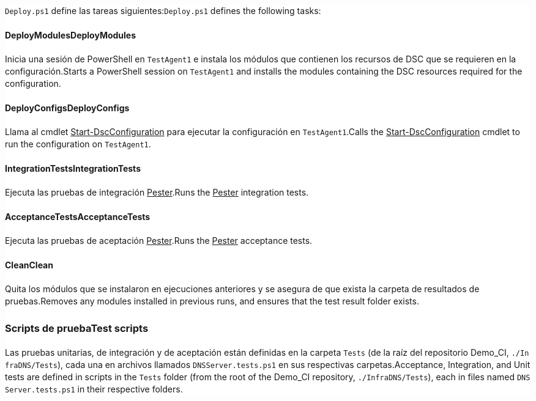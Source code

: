<span data-ttu-id="406ce-194">`Deploy.ps1` define las tareas siguientes:</span><span class="sxs-lookup"><span data-stu-id="406ce-194">`Deploy.ps1` defines the following tasks:</span></span>

#### <a name="deploymodules"></a><span data-ttu-id="406ce-195">DeployModules</span><span class="sxs-lookup"><span data-stu-id="406ce-195">DeployModules</span></span>

<span data-ttu-id="406ce-196">Inicia una sesión de PowerShell en `TestAgent1` e instala los módulos que contienen los recursos de DSC que se requieren en la configuración.</span><span class="sxs-lookup"><span data-stu-id="406ce-196">Starts a PowerShell session on `TestAgent1` and installs the modules containing the DSC resources required for the configuration.</span></span>

#### <a name="deployconfigs"></a><span data-ttu-id="406ce-197">DeployConfigs</span><span class="sxs-lookup"><span data-stu-id="406ce-197">DeployConfigs</span></span>

<span data-ttu-id="406ce-198">Llama al cmdlet [Start-DscConfiguration](/powershell/module/psdesiredstateconfiguration/start-dscconfiguration) para ejecutar la configuración en `TestAgent1`.</span><span class="sxs-lookup"><span data-stu-id="406ce-198">Calls the [Start-DscConfiguration](/powershell/module/psdesiredstateconfiguration/start-dscconfiguration) cmdlet to run the configuration on `TestAgent1`.</span></span>

#### <a name="integrationtests"></a><span data-ttu-id="406ce-199">IntegrationTests</span><span class="sxs-lookup"><span data-stu-id="406ce-199">IntegrationTests</span></span>

<span data-ttu-id="406ce-200">Ejecuta las pruebas de integración [Pester](https://github.com/pester/Pester/wiki).</span><span class="sxs-lookup"><span data-stu-id="406ce-200">Runs the [Pester](https://github.com/pester/Pester/wiki) integration tests.</span></span>

#### <a name="acceptancetests"></a><span data-ttu-id="406ce-201">AcceptanceTests</span><span class="sxs-lookup"><span data-stu-id="406ce-201">AcceptanceTests</span></span>

<span data-ttu-id="406ce-202">Ejecuta las pruebas de aceptación [Pester](https://github.com/pester/Pester/wiki).</span><span class="sxs-lookup"><span data-stu-id="406ce-202">Runs the [Pester](https://github.com/pester/Pester/wiki) acceptance tests.</span></span>

#### <a name="clean"></a><span data-ttu-id="406ce-203">Clean</span><span class="sxs-lookup"><span data-stu-id="406ce-203">Clean</span></span>

<span data-ttu-id="406ce-204">Quita los módulos que se instalaron en ejecuciones anteriores y se asegura de que exista la carpeta de resultados de pruebas.</span><span class="sxs-lookup"><span data-stu-id="406ce-204">Removes any modules installed in previous runs, and ensures that the test result folder exists.</span></span>

### <a name="test-scripts"></a><span data-ttu-id="406ce-205">Scripts de prueba</span><span class="sxs-lookup"><span data-stu-id="406ce-205">Test scripts</span></span>

<span data-ttu-id="406ce-206">Las pruebas unitarias, de integración y de aceptación están definidas en la carpeta `Tests` (de la raíz del repositorio Demo_CI, `./InfraDNS/Tests`), cada una en archivos llamados `DNSServer.tests.ps1` en sus respectivas carpetas.</span><span class="sxs-lookup"><span data-stu-id="406ce-206">Acceptance, Integration, and Unit tests are defined in scripts in the `Tests` folder (from the root of the Demo_CI repository, `./InfraDNS/Tests`), each in files named `DNSServer.tests.ps1` in their respective folders.</span></span>

